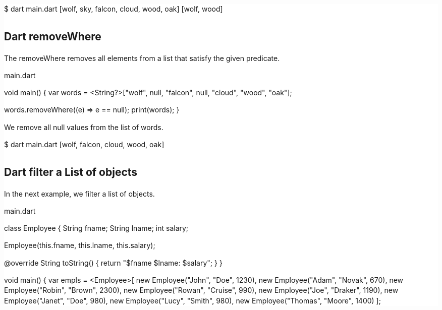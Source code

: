$ dart main.dart 
[wolf, sky, falcon, cloud, wood, oak]
[wolf, wood]

## Dart removeWhere

The removeWhere removes all elements from a list that satisfy
the given predicate.

main.dart
  

void main() {
  var words = &lt;String?&gt;["wolf", null, "falcon", null, "cloud", "wood", "oak"];

  words.removeWhere((e) =&gt; e == null);
  print(words); 
}

We remove all null values from the list of words.

$ dart main.dart 
[wolf, falcon, cloud, wood, oak]

## Dart filter a List of objects

In the next example, we filter a list of objects.

main.dart
  

class Employee {
  String fname;
  String lname;
  int salary;

  Employee(this.fname, this.lname, this.salary);

  @override
  String toString() {
    return "$fname $lname: $salary";
  }
}

void main() {
  var empls = &lt;Employee&gt;[
    new Employee("John", "Doe", 1230),
    new Employee("Adam", "Novak", 670),
    new Employee("Robin", "Brown", 2300),
    new Employee("Rowan", "Cruise", 990),
    new Employee("Joe", "Draker", 1190),
    new Employee("Janet", "Doe", 980),
    new Employee("Lucy", "Smith", 980),
    new Employee("Thomas", "Moore", 1400)
  ];
